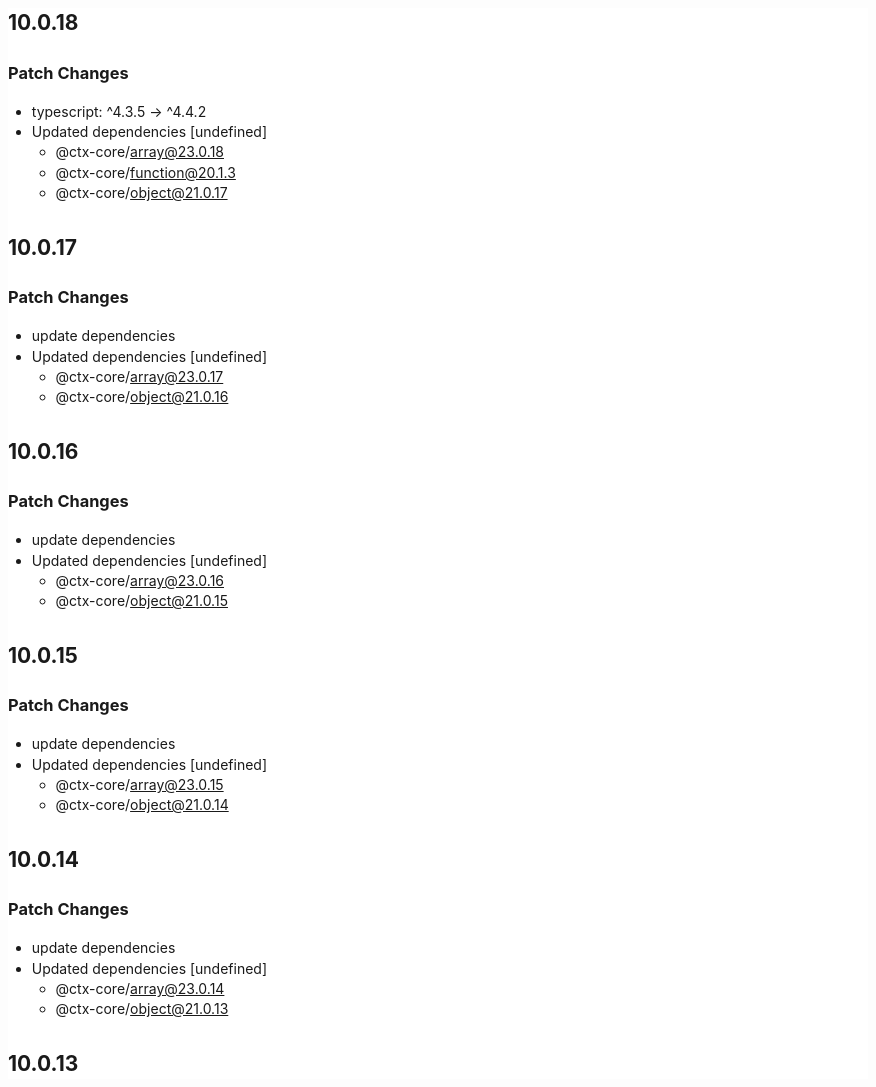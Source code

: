 ## 10.0.18

### Patch Changes

- typescript: ^4.3.5 -> ^4.4.2
- Updated dependencies [undefined]
  - @ctx-core/array@23.0.18
  - @ctx-core/function@20.1.3
  - @ctx-core/object@21.0.17

## 10.0.17

### Patch Changes

- update dependencies
- Updated dependencies [undefined]
  - @ctx-core/array@23.0.17
  - @ctx-core/object@21.0.16

## 10.0.16

### Patch Changes

- update dependencies
- Updated dependencies [undefined]
  - @ctx-core/array@23.0.16
  - @ctx-core/object@21.0.15

## 10.0.15

### Patch Changes

- update dependencies
- Updated dependencies [undefined]
  - @ctx-core/array@23.0.15
  - @ctx-core/object@21.0.14

## 10.0.14

### Patch Changes

- update dependencies
- Updated dependencies [undefined]
  - @ctx-core/array@23.0.14
  - @ctx-core/object@21.0.13

## 10.0.13
